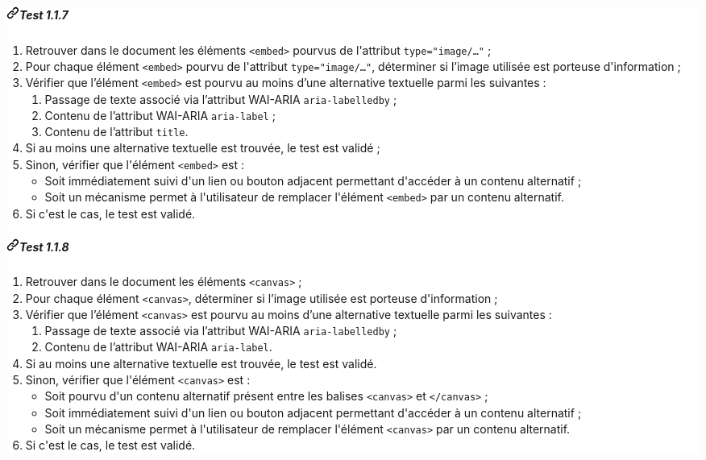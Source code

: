 <h5><a id="user-content-test-117" class="anchor" aria-hidden="true" href="#test-117"><svg class="octicon octicon-link" viewBox="0 0 16 16" version="1.1" width="16" height="16" aria-hidden="true"><path fill-rule="evenodd" d="M7.775 3.275a.75.75 0 001.06 1.06l1.25-1.25a2 2 0 112.83 2.83l-2.5 2.5a2 2 0 01-2.83 0 .75.75 0 00-1.06 1.06 3.5 3.5 0 004.95 0l2.5-2.5a3.5 3.5 0 00-4.95-4.95l-1.25 1.25zm-4.69 9.64a2 2 0 010-2.83l2.5-2.5a2 2 0 012.83 0 .75.75 0 001.06-1.06 3.5 3.5 0 00-4.95 0l-2.5 2.5a3.5 3.5 0 004.95 4.95l1.25-1.25a.75.75 0 00-1.06-1.06l-1.25 1.25a2 2 0 01-2.83 0z"></path></svg></a>Test 1.1.7</h5>
<ol>
<li>Retrouver dans le document les éléments <code>&lt;embed&gt;</code> pourvus de l'attribut <code>type="image/…"</code> ;</li>
<li>Pour chaque élément <code>&lt;embed&gt;</code> pourvu de l'attribut <code>type="image/…"</code>, déterminer si l’image utilisée est porteuse d'information ;</li>
<li>Vérifier que l’élément <code>&lt;embed&gt;</code> est pourvu au moins d’une alternative textuelle parmi les suivantes :
<ol>
<li>Passage de texte associé via l’attribut WAI-ARIA <code>aria-labelledby</code> ;</li>
<li>Contenu de l’attribut WAI-ARIA <code>aria-label</code> ;</li>
<li>Contenu de l’attribut <code>title</code>.</li>
</ol>
</li>
<li>Si au moins une alternative textuelle est trouvée, le test est validé ;</li>
<li>Sinon, vérifier que l'élément <code>&lt;embed&gt;</code> est :
<ul>
<li>Soit immédiatement suivi d'un lien ou bouton adjacent permettant d'accéder à un contenu alternatif ;</li>
<li>Soit un mécanisme permet à l'utilisateur de remplacer l'élément <code>&lt;embed&gt;</code> par un contenu alternatif.</li>
</ul>
</li>
<li>Si c'est le cas, le test est validé.</li>
</ol>
<h5><a id="user-content-test-118" class="anchor" aria-hidden="true" href="#test-118"><svg class="octicon octicon-link" viewBox="0 0 16 16" version="1.1" width="16" height="16" aria-hidden="true"><path fill-rule="evenodd" d="M7.775 3.275a.75.75 0 001.06 1.06l1.25-1.25a2 2 0 112.83 2.83l-2.5 2.5a2 2 0 01-2.83 0 .75.75 0 00-1.06 1.06 3.5 3.5 0 004.95 0l2.5-2.5a3.5 3.5 0 00-4.95-4.95l-1.25 1.25zm-4.69 9.64a2 2 0 010-2.83l2.5-2.5a2 2 0 012.83 0 .75.75 0 001.06-1.06 3.5 3.5 0 00-4.95 0l-2.5 2.5a3.5 3.5 0 004.95 4.95l1.25-1.25a.75.75 0 00-1.06-1.06l-1.25 1.25a2 2 0 01-2.83 0z"></path></svg></a>Test 1.1.8</h5>
<ol>
<li>Retrouver dans le document les éléments <code>&lt;canvas&gt;</code> ;</li>
<li>Pour chaque élément <code>&lt;canvas&gt;</code>, déterminer si l’image utilisée est porteuse d'information ;</li>
<li>Vérifier que l’élément <code>&lt;canvas&gt;</code> est pourvu au moins d’une alternative textuelle parmi les suivantes :
<ol>
<li>Passage de texte associé via l’attribut WAI-ARIA <code>aria-labelledby</code> ;</li>
<li>Contenu de l’attribut WAI-ARIA <code>aria-label</code>.</li>
</ol>
</li>
<li>Si au moins une alternative textuelle est trouvée, le test est validé.</li>
<li>Sinon, vérifier que l'élément <code>&lt;canvas&gt;</code> est :
<ul>
<li>Soit pourvu d'un contenu alternatif présent entre les balises <code>&lt;canvas&gt;</code> et <code>&lt;/canvas&gt;</code> ;</li>
<li>Soit immédiatement suivi d'un lien ou bouton adjacent permettant d'accéder à un contenu alternatif ;</li>
<li>Soit un mécanisme permet à l'utilisateur de remplacer l'élément <code>&lt;canvas&gt;</code> par un contenu alternatif.</li>
</ul>
</li>
<li>Si c'est le cas, le test est validé.</li>
</ol>